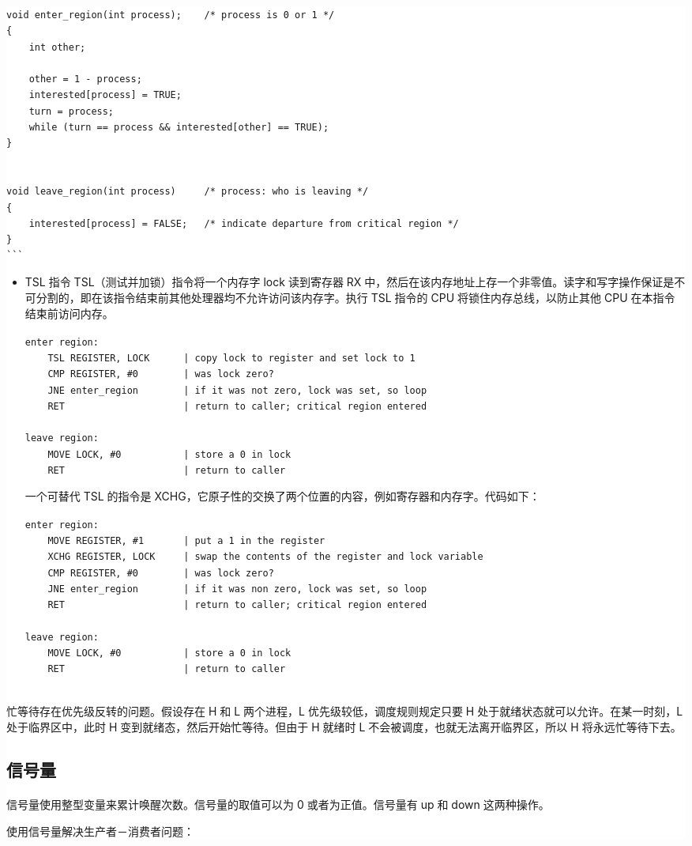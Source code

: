 	void enter_region(int process);    /* process is 0 or 1 */
	{
		int other;

		other = 1 - process;
		interested[process] = TRUE;
		turn = process;
		while (turn == process && interested[other] == TRUE); 
	}


	void leave_region(int process) 	   /* process: who is leaving */ 
	{
		interested[process] = FALSE;   /* indicate departure from critical region */ 
	}
	```

* TSL 指令
	TSL（测试并加锁）指令将一个内存字 lock 读到寄存器 RX 中，然后在该内存地址上存一个非零值。读字和写字操作保证是不可分割的，即在该指令结束前其他处理器均不允许访问该内存字。执行 TSL 指令的 CPU 将锁住内存总线，以防止其他 CPU 在本指令结束前访问内存。

	```
	enter region:
		TSL REGISTER, LOCK 		| copy lock to register and set lock to 1
		CMP REGISTER, #0 		| was lock zero?
		JNE enter_region 		| if it was not zero, lock was set, so loop
		RET 					| return to caller; critical region entered

	leave region:
		MOVE LOCK, #0 			| store a 0 in lock
		RET 					| return to caller 	
	```

	一个可替代 TSL 的指令是 XCHG，它原子性的交换了两个位置的内容，例如寄存器和内存字。代码如下：

	```
	enter region:
		MOVE REGISTER, #1  		| put a 1 in the register
		XCHG REGISTER, LOCK 	| swap the contents of the register and lock variable
		CMP REGISTER, #0 		| was lock zero?
		JNE enter_region 		| if it was non zero, lock was set, so loop
		RET 					| return to caller; critical region entered

	leave region:
		MOVE LOCK, #0 			| store a 0 in lock
		RET 					| return to caller


忙等待存在优先级反转的问题。假设存在 H 和 L 两个进程，L 优先级较低，调度规则规定只要 H 处于就绪状态就可以允许。在某一时刻，L 处于临界区中，此时 H 变到就绪态，然后开始忙等待。但由于 H 就绪时 L 不会被调度，也就无法离开临界区，所以 H 将永远忙等待下去。

## 信号量
信号量使用整型变量来累计唤醒次数。信号量的取值可以为 0 或者为正值。信号量有 up 和 down 这两种操作。

使用信号量解决生产者－消费者问题：
